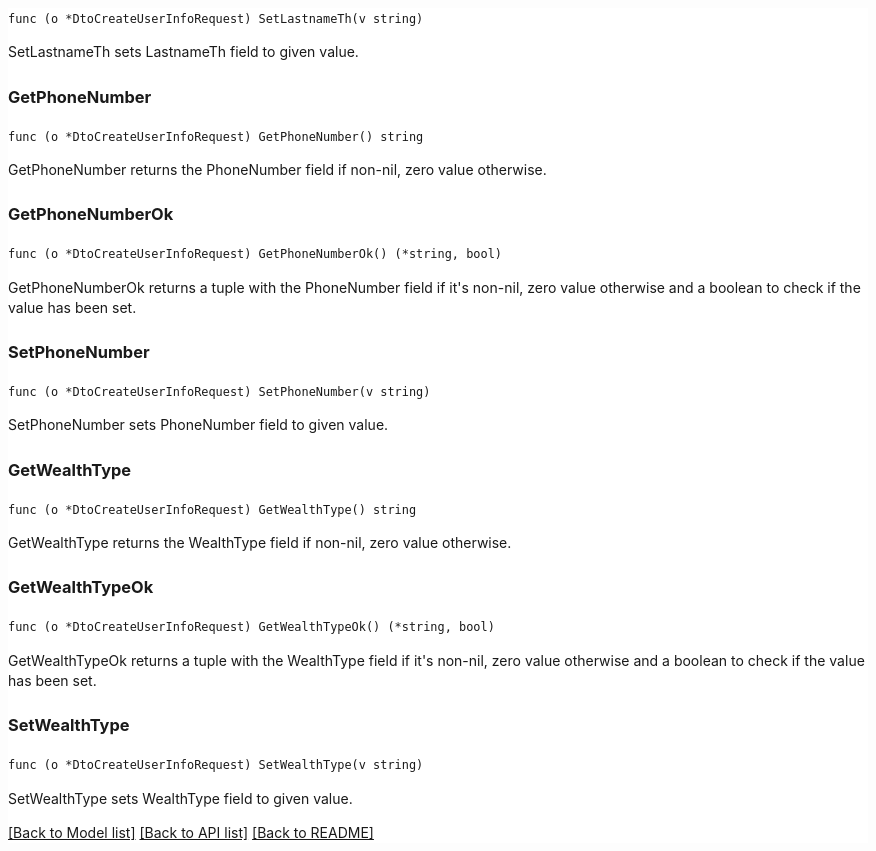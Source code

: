 `func (o *DtoCreateUserInfoRequest) SetLastnameTh(v string)`

SetLastnameTh sets LastnameTh field to given value.


### GetPhoneNumber

`func (o *DtoCreateUserInfoRequest) GetPhoneNumber() string`

GetPhoneNumber returns the PhoneNumber field if non-nil, zero value otherwise.

### GetPhoneNumberOk

`func (o *DtoCreateUserInfoRequest) GetPhoneNumberOk() (*string, bool)`

GetPhoneNumberOk returns a tuple with the PhoneNumber field if it's non-nil, zero value otherwise
and a boolean to check if the value has been set.

### SetPhoneNumber

`func (o *DtoCreateUserInfoRequest) SetPhoneNumber(v string)`

SetPhoneNumber sets PhoneNumber field to given value.


### GetWealthType

`func (o *DtoCreateUserInfoRequest) GetWealthType() string`

GetWealthType returns the WealthType field if non-nil, zero value otherwise.

### GetWealthTypeOk

`func (o *DtoCreateUserInfoRequest) GetWealthTypeOk() (*string, bool)`

GetWealthTypeOk returns a tuple with the WealthType field if it's non-nil, zero value otherwise
and a boolean to check if the value has been set.

### SetWealthType

`func (o *DtoCreateUserInfoRequest) SetWealthType(v string)`

SetWealthType sets WealthType field to given value.



[[Back to Model list]](../README.md#documentation-for-models) [[Back to API list]](../README.md#documentation-for-api-endpoints) [[Back to README]](../README.md)
